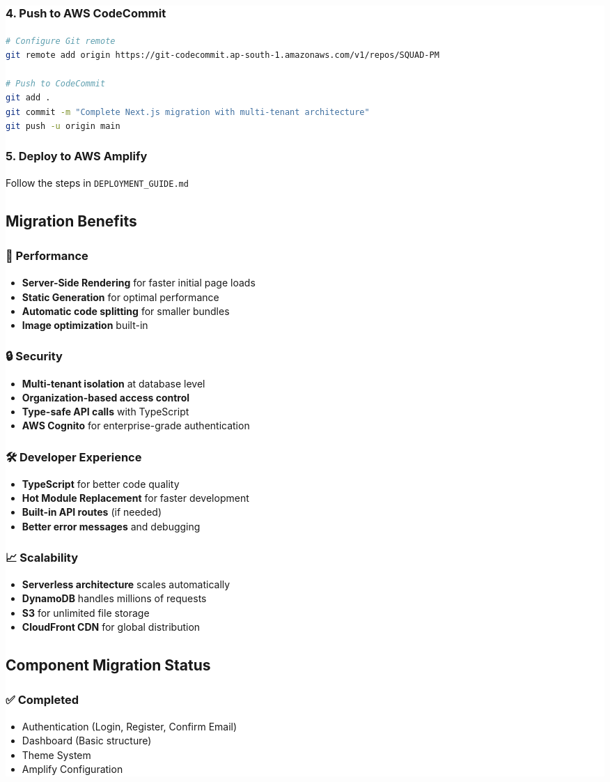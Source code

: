 ### 4. Push to AWS CodeCommit

```bash
# Configure Git remote
git remote add origin https://git-codecommit.ap-south-1.amazonaws.com/v1/repos/SQUAD-PM

# Push to CodeCommit
git add .
git commit -m "Complete Next.js migration with multi-tenant architecture"
git push -u origin main
```

### 5. Deploy to AWS Amplify

Follow the steps in `DEPLOYMENT_GUIDE.md`

## Migration Benefits

### 🚀 Performance
- **Server-Side Rendering** for faster initial page loads
- **Static Generation** for optimal performance
- **Automatic code splitting** for smaller bundles
- **Image optimization** built-in

### 🔒 Security
- **Multi-tenant isolation** at database level
- **Organization-based access control**
- **Type-safe API calls** with TypeScript
- **AWS Cognito** for enterprise-grade authentication

### 🛠️ Developer Experience
- **TypeScript** for better code quality
- **Hot Module Replacement** for faster development
- **Built-in API routes** (if needed)
- **Better error messages** and debugging

### 📈 Scalability
- **Serverless architecture** scales automatically
- **DynamoDB** handles millions of requests
- **S3** for unlimited file storage
- **CloudFront CDN** for global distribution

## Component Migration Status

### ✅ Completed
- Authentication (Login, Register, Confirm Email)
- Dashboard (Basic structure)
- Theme System
- Amplify Configuration
